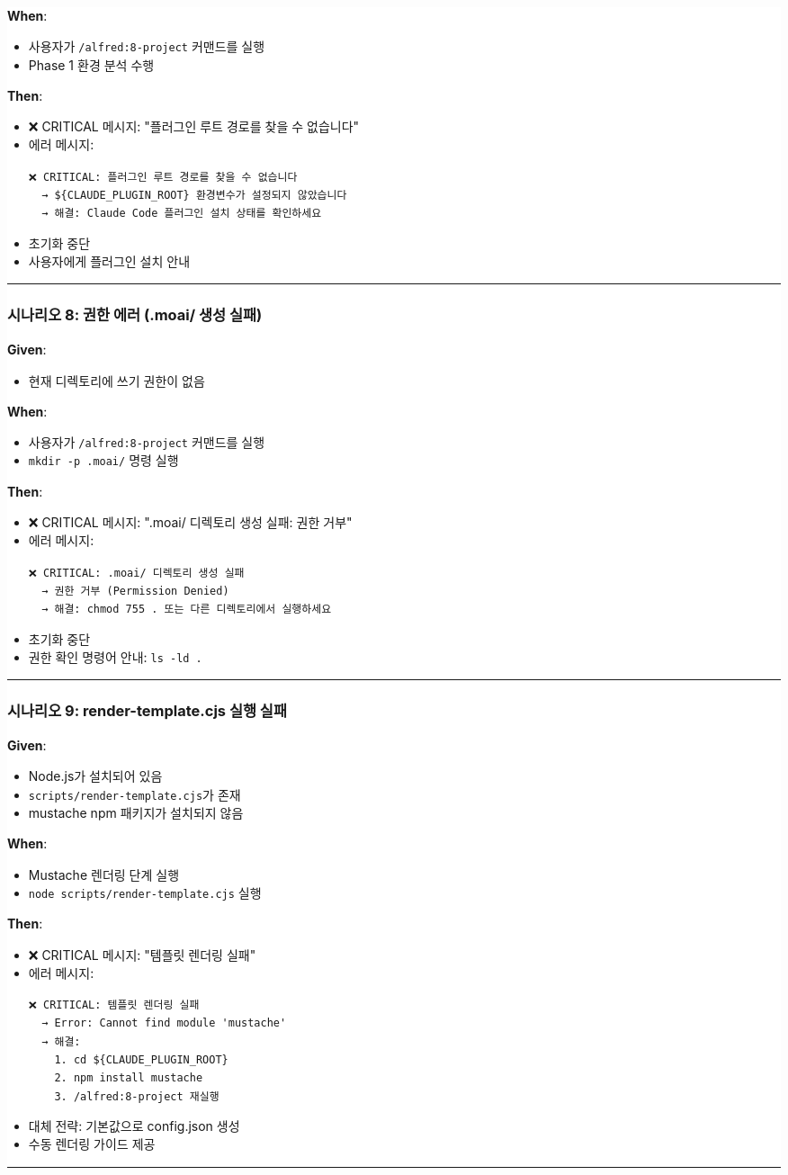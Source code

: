 **When**:
- 사용자가 `/alfred:8-project` 커맨드를 실행
- Phase 1 환경 분석 수행

**Then**:
- ❌ CRITICAL 메시지: "플러그인 루트 경로를 찾을 수 없습니다"
- 에러 메시지:
  ```
  ❌ CRITICAL: 플러그인 루트 경로를 찾을 수 없습니다
    → ${CLAUDE_PLUGIN_ROOT} 환경변수가 설정되지 않았습니다
    → 해결: Claude Code 플러그인 설치 상태를 확인하세요
  ```
- 초기화 중단
- 사용자에게 플러그인 설치 안내

---

### 시나리오 8: 권한 에러 (.moai/ 생성 실패)

**Given**:
- 현재 디렉토리에 쓰기 권한이 없음

**When**:
- 사용자가 `/alfred:8-project` 커맨드를 실행
- `mkdir -p .moai/` 명령 실행

**Then**:
- ❌ CRITICAL 메시지: ".moai/ 디렉토리 생성 실패: 권한 거부"
- 에러 메시지:
  ```
  ❌ CRITICAL: .moai/ 디렉토리 생성 실패
    → 권한 거부 (Permission Denied)
    → 해결: chmod 755 . 또는 다른 디렉토리에서 실행하세요
  ```
- 초기화 중단
- 권한 확인 명령어 안내: `ls -ld .`

---

### 시나리오 9: render-template.cjs 실행 실패

**Given**:
- Node.js가 설치되어 있음
- `scripts/render-template.cjs`가 존재
- mustache npm 패키지가 설치되지 않음

**When**:
- Mustache 렌더링 단계 실행
- `node scripts/render-template.cjs` 실행

**Then**:
- ❌ CRITICAL 메시지: "템플릿 렌더링 실패"
- 에러 메시지:
  ```
  ❌ CRITICAL: 템플릿 렌더링 실패
    → Error: Cannot find module 'mustache'
    → 해결:
      1. cd ${CLAUDE_PLUGIN_ROOT}
      2. npm install mustache
      3. /alfred:8-project 재실행
  ```
- 대체 전략: 기본값으로 config.json 생성
- 수동 렌더링 가이드 제공

---